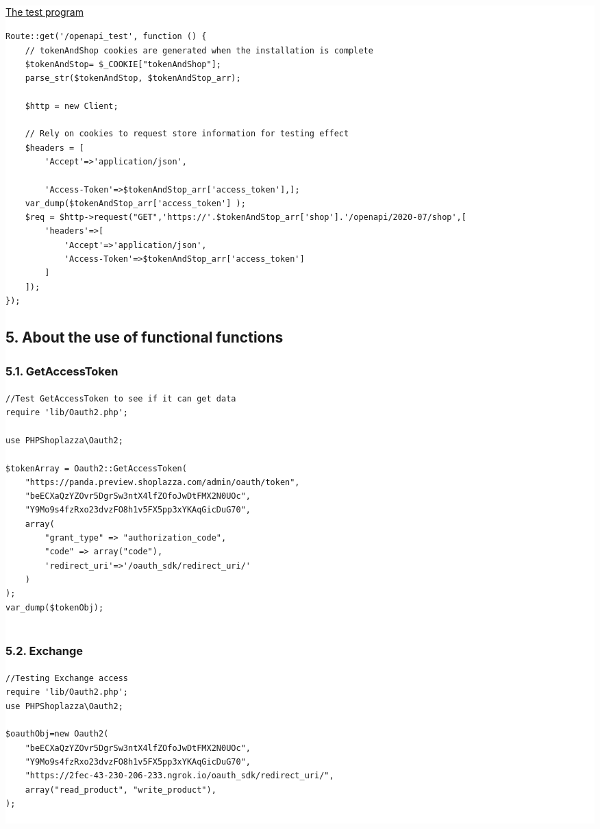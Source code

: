 [The test program](./example-app/routes/web.php)

```injectablephp
Route::get('/openapi_test', function () {
    // tokenAndShop cookies are generated when the installation is complete
    $tokenAndStop= $_COOKIE["tokenAndShop"];
    parse_str($tokenAndStop, $tokenAndStop_arr);

    $http = new Client;

    // Rely on cookies to request store information for testing effect
    $headers = [
        'Accept'=>'application/json',

        'Access-Token'=>$tokenAndStop_arr['access_token'],];
    var_dump($tokenAndStop_arr['access_token'] );
    $req = $http->request("GET",'https://'.$tokenAndStop_arr['shop'].'/openapi/2020-07/shop',[
        'headers'=>[
            'Accept'=>'application/json',
            'Access-Token'=>$tokenAndStop_arr['access_token']
        ]
    ]);
});
```


##  5. <a name='Abouttheuseoffunctionalfunctions'></a>About the use of functional functions

###  5.1. <a name='GetAccessToken'></a>GetAccessToken
```injectablephp
//Test GetAccessToken to see if it can get data
require 'lib/Oauth2.php';

use PHPShoplazza\Oauth2;

$tokenArray = Oauth2::GetAccessToken(
    "https://panda.preview.shoplazza.com/admin/oauth/token",
    "beECXaQzYZOvr5DgrSw3ntX4lfZOfoJwDtFMX2N0UOc",
    "Y9Mo9s4fzRxo23dvzFO8h1v5FX5pp3xYKAqGicDuG70",
    array(
        "grant_type" => "authorization_code",
        "code" => array("code"),
        'redirect_uri'=>'/oauth_sdk/redirect_uri/'
    )
);
var_dump($tokenObj);


```
###  5.2. <a name='Exchange'></a>Exchange
```injectablephp
//Testing Exchange access
require 'lib/Oauth2.php';
use PHPShoplazza\Oauth2;

$oauthObj=new Oauth2(
    "beECXaQzYZOvr5DgrSw3ntX4lfZOfoJwDtFMX2N0UOc",
    "Y9Mo9s4fzRxo23dvzFO8h1v5FX5pp3xYKAqGicDuG70",
    "https://2fec-43-230-206-233.ngrok.io/oauth_sdk/redirect_uri/",
    array("read_product", "write_product"),
);


```